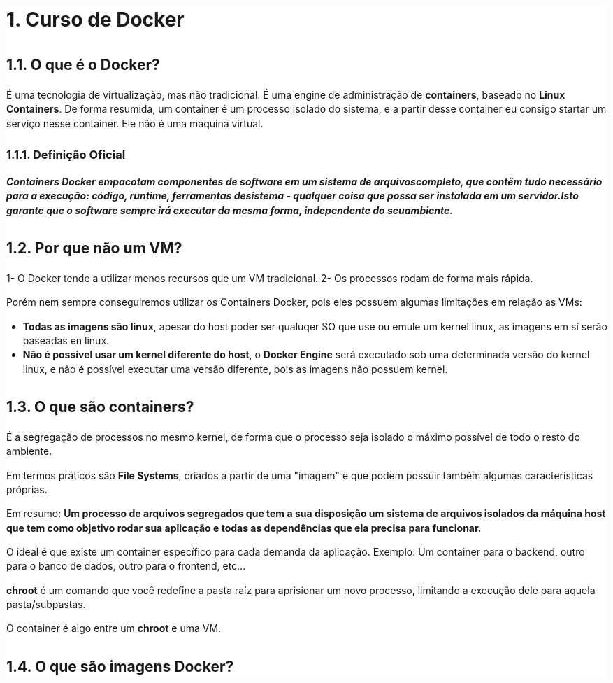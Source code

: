 # 1. Curso de Docker

## 1.1. O que é o Docker?

É uma tecnologia de virtualização, mas não tradicional.
É uma engine de administração de **containers**, baseado no **Linux Containers**. De forma resumida, um container é um processo isolado do sistema, e a partir desse container eu consigo startar um serviço nesse container. Ele não é uma máquina virtual.

### 1.1.1. Definição Oficial

**_Containers Docker empacotam componentes de software em um sistema de arquivoscompleto, que contêm tudo necessário para a execução: código, runtime, ferramentas desistema - qualquer coisa que possa ser instalada em um servidor.Isto garante que o software sempre irá executar da mesma forma, independente do seuambiente._**

## 1.2. Por que não um VM?

1- O Docker tende a utilizar menos recursos que um VM tradicional.
2- Os processos rodam de forma mais rápida.

Porém nem sempre conseguiremos utilizar os Containers Docker, pois eles possuem algumas limitações em relação as VMs:

- **Todas as imagens são linux**, apesar do host poder ser qualuqer SO que use ou emule um kernel linux, as imagens em sí serão baseadas en linux.
- **Não é possível usar um kernel diferente do host**, o **Docker Engine** será executado sob uma determinada versão do kernel linux, e não é possível executar uma versão diferente, pois as imagens não possuem kernel.

## 1.3. O que são containers?

É a segregação de processos no mesmo kernel, de forma que o processo seja isolado o máximo possível de todo o resto do ambiente.

Em termos práticos são **File Systems**, criados a partir de uma "imagem" e que podem possuir também algumas características próprias.

Em resumo: **Um processo de arquivos segregados que tem a sua disposição um sistema de arquivos isolados da máquina host que tem como objetivo rodar sua aplicação e todas as dependências que ela precisa para funcionar.**

O ideal é que existe um container específico para cada demanda da aplicação. Exemplo: Um container para o backend, outro para o banco de dados, outro para o frontend, etc...

**chroot** é um comando que você redefine a pasta raíz para aprisionar um novo processo, limitando a execução dele para aquela pasta/subpastas.

O container é algo entre um **chroot** e uma VM.

## 1.4. O que são imagens Docker?
